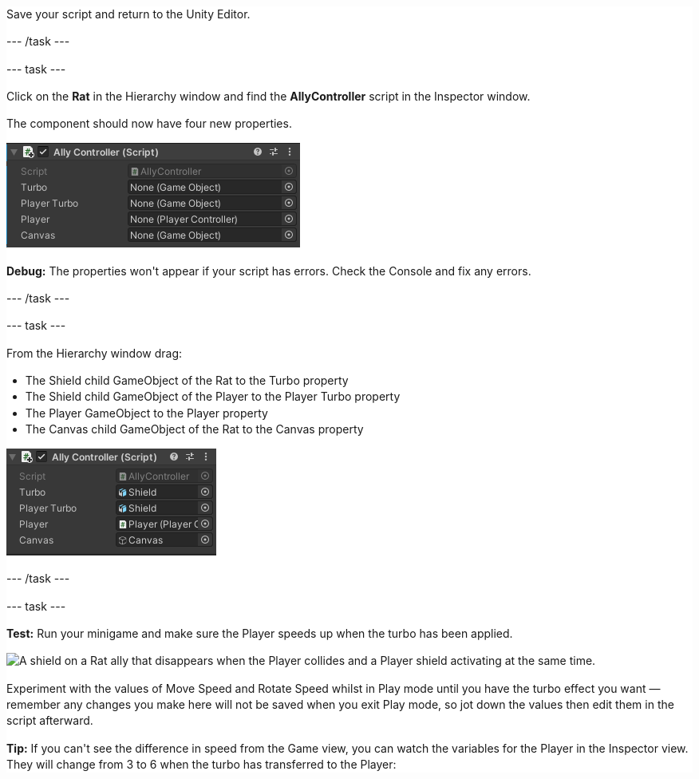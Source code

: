 Save your script and return to the Unity Editor.

--- /task ---

--- task ---

Click on the **Rat** in the Hierarchy window and find the **AllyController** script in the Inspector window.

The component should now have four new properties.

![The Script component for Ally Controller showing four new properties.](images/empty-script-objects.png)

**Debug:** The properties won't appear if your script has errors. Check the Console and fix any errors.

--- /task ---

--- task ---

From the Hierarchy window drag:
+ The Shield child GameObject of the Rat to the Turbo property
+ The Shield child GameObject of the Player to the Player Turbo property
+ The Player GameObject to the Player property
+ The Canvas child GameObject of the Rat to the Canvas property

![The Script component for Ally Controller showing Turbo populated with the Shield GameObject and Canvas populated with the Canvas GameObject.](images/script-objects.png)

--- /task ---

--- task ---

**Test:** Run your minigame and make sure the Player speeds up when the turbo has been applied.

![A shield on a Rat ally that disappears when the Player collides and a Player shield activating at the same time.](images/player-shield.gif)

Experiment with the values of Move Speed and Rotate Speed whilst in Play mode until you have the turbo effect you want — remember any changes you make here will not be saved when you exit Play mode, so jot down the values then edit them in the script afterward.

**Tip:** If you can't see the difference in speed from the Game view, you can watch the variables for the Player in the Inspector view. They will change from 3 to 6 when the turbo has transferred to the Player:
